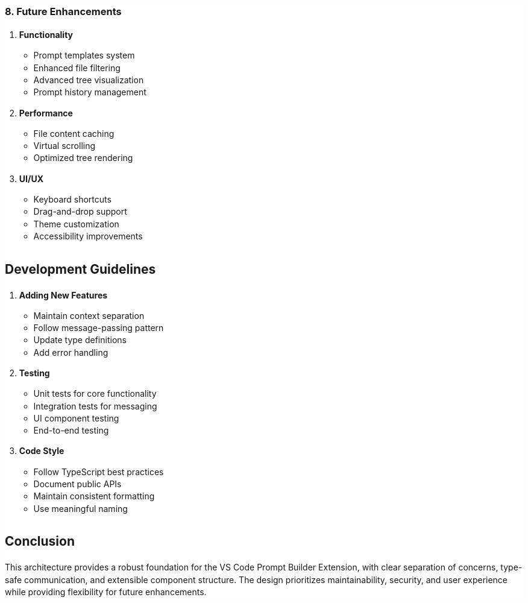 ### 8. Future Enhancements

1. **Functionality**
   - Prompt templates system
   - Enhanced file filtering
   - Advanced tree visualization
   - Prompt history management

2. **Performance**
   - File content caching
   - Virtual scrolling
   - Optimized tree rendering

3. **UI/UX**
   - Keyboard shortcuts
   - Drag-and-drop support
   - Theme customization
   - Accessibility improvements

## Development Guidelines

1. **Adding New Features**
   - Maintain context separation
   - Follow message-passing pattern
   - Update type definitions
   - Add error handling

2. **Testing**
   - Unit tests for core functionality
   - Integration tests for messaging
   - UI component testing
   - End-to-end testing

3. **Code Style**
   - Follow TypeScript best practices
   - Document public APIs
   - Maintain consistent formatting
   - Use meaningful naming

## Conclusion

This architecture provides a robust foundation for the VS Code Prompt Builder Extension, with clear separation of concerns, type-safe communication, and extensible component structure. The design prioritizes maintainability, security, and user experience while providing flexibility for future enhancements. 